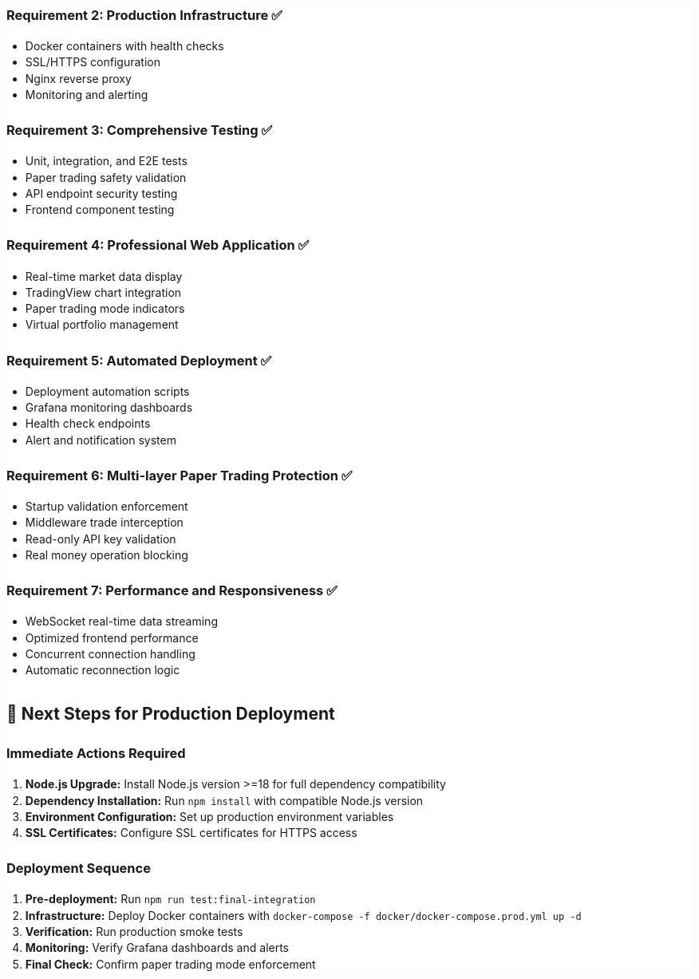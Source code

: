 ### Requirement 2: Production Infrastructure ✅
- Docker containers with health checks
- SSL/HTTPS configuration
- Nginx reverse proxy
- Monitoring and alerting

### Requirement 3: Comprehensive Testing ✅
- Unit, integration, and E2E tests
- Paper trading safety validation
- API endpoint security testing
- Frontend component testing

### Requirement 4: Professional Web Application ✅
- Real-time market data display
- TradingView chart integration
- Paper trading mode indicators
- Virtual portfolio management

### Requirement 5: Automated Deployment ✅
- Deployment automation scripts
- Grafana monitoring dashboards
- Health check endpoints
- Alert and notification system

### Requirement 6: Multi-layer Paper Trading Protection ✅
- Startup validation enforcement
- Middleware trade interception
- Read-only API key validation
- Real money operation blocking

### Requirement 7: Performance and Responsiveness ✅
- WebSocket real-time data streaming
- Optimized frontend performance
- Concurrent connection handling
- Automatic reconnection logic

## 🎯 Next Steps for Production Deployment

### Immediate Actions Required
1. **Node.js Upgrade:** Install Node.js version >=18 for full dependency compatibility
2. **Dependency Installation:** Run `npm install` with compatible Node.js version
3. **Environment Configuration:** Set up production environment variables
4. **SSL Certificates:** Configure SSL certificates for HTTPS access

### Deployment Sequence
1. **Pre-deployment:** Run `npm run test:final-integration`
2. **Infrastructure:** Deploy Docker containers with `docker-compose -f docker/docker-compose.prod.yml up -d`
3. **Verification:** Run production smoke tests
4. **Monitoring:** Verify Grafana dashboards and alerts
5. **Final Check:** Confirm paper trading mode enforcement
